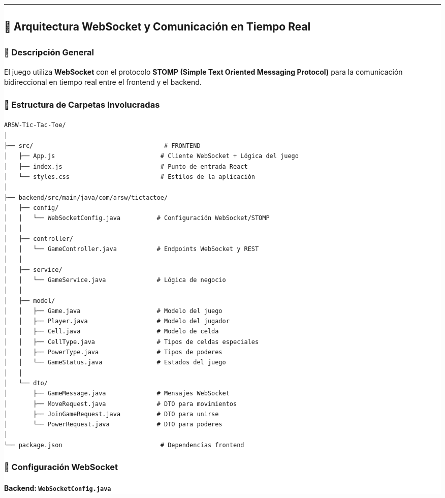 ```
```

---

## 🔌 Arquitectura WebSocket y Comunicación en Tiempo Real

### 📡 Descripción General

El juego utiliza **WebSocket** con el protocolo **STOMP (Simple Text Oriented Messaging Protocol)** para la comunicación bidireccional en tiempo real entre el frontend y el backend.

### 📂 Estructura de Carpetas Involucradas

```
ARSW-Tic-Tac-Toe/
│
├── src/                                    # FRONTEND
│   ├── App.js                             # Cliente WebSocket + Lógica del juego
│   ├── index.js                           # Punto de entrada React
│   └── styles.css                         # Estilos de la aplicación
│
├── backend/src/main/java/com/arsw/tictactoe/
│   ├── config/
│   │   └── WebSocketConfig.java          # Configuración WebSocket/STOMP
│   │
│   ├── controller/
│   │   └── GameController.java           # Endpoints WebSocket y REST
│   │
│   ├── service/
│   │   └── GameService.java              # Lógica de negocio
│   │
│   ├── model/
│   │   ├── Game.java                     # Modelo del juego
│   │   ├── Player.java                   # Modelo del jugador
│   │   ├── Cell.java                     # Modelo de celda
│   │   ├── CellType.java                 # Tipos de celdas especiales
│   │   ├── PowerType.java                # Tipos de poderes
│   │   └── GameStatus.java               # Estados del juego
│   │
│   └── dto/
│       ├── GameMessage.java              # Mensajes WebSocket
│       ├── MoveRequest.java              # DTO para movimientos
│       ├── JoinGameRequest.java          # DTO para unirse
│       └── PowerRequest.java             # DTO para poderes
│
└── package.json                           # Dependencias frontend
```

### 🔧 Configuración WebSocket

#### Backend: `WebSocketConfig.java`
